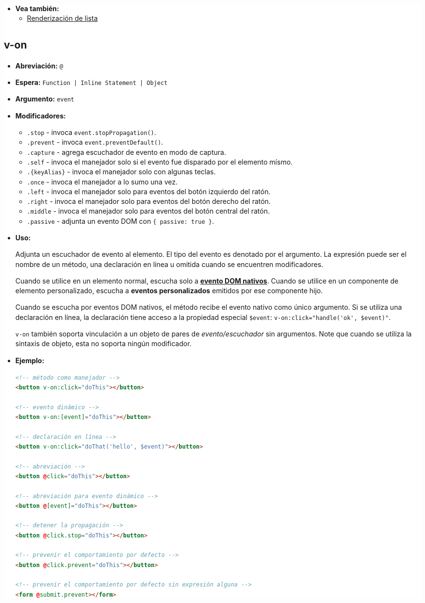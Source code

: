 - **Vea también:**
  - [Renderización de lista](../guide/list.html)

## v-on

- **Abreviación:** `@`

- **Espera:** `Function | Inline Statement | Object`

- **Argumento:** `event`

- **Modificadores:**

  - `.stop` - invoca `event.stopPropagation()`.
  - `.prevent` - invoca `event.preventDefault()`.
  - `.capture` - agrega escuchador de evento en modo de captura.
  - `.self` - invoca el manejador solo si el evento fue disparado por el elemento mísmo.
  - `.{keyAlias}` - invoca el manejador solo con algunas teclas.
  - `.once` - invoca el manejador a lo sumo una vez.
  - `.left` - invoca el manejador solo para eventos del botón izquierdo del ratón.
  - `.right` - invoca el manejador solo para eventos del botón derecho del ratón.
  - `.middle` - invoca el manejador solo para eventos del botón central del ratón.
  - `.passive` - adjunta un evento DOM con `{ passive: true }`.

- **Uso:**

  Adjunta un escuchador de evento al elemento. El tipo del evento es denotado por el argumento. La expresión puede ser el nombre de un método, una declaración en línea u omitida cuando se encuentren modificadores.

  Cuando se utilice en un elemento normal, escucha solo a [**evento DOM nativos**](https://developer.mozilla.org/en-US/docs/Web/Events). Cuando se utilice en un componente de elemento personalizado, escucha a **eventos personalizados** emitidos por ese componente hijo.

  Cuando se escucha por eventos DOM nativos, el método recibe el evento nativo como único argumento. Si se utiliza una declaración en línea, la declaración tiene acceso a la propiedad especial `$event`: `v-on:click="handle('ok', $event)"`.

  `v-on` también soporta vinculación a un objeto de pares de _evento/escuchador_ sin argumentos. Note que cuando se utiliza la sintaxis de objeto, esta no soporta ningún modificador.

- **Ejemplo:**

  ```html
  <!-- método como manejador -->
  <button v-on:click="doThis"></button>

  <!-- evento dinámico -->
  <button v-on:[event]="doThis"></button>

  <!-- declaración en línea -->
  <button v-on:click="doThat('hello', $event)"></button>

  <!-- abreviación -->
  <button @click="doThis"></button>

  <!-- abreviación para evento dinámico -->
  <button @[event]="doThis"></button>

  <!-- detener la propagación -->
  <button @click.stop="doThis"></button>

  <!-- prevenir el comportamiento por defecto -->
  <button @click.prevent="doThis"></button>

  <!-- prevenir el comportamiento por defecto sin expresión alguna -->
  <form @submit.prevent></form>

  ```